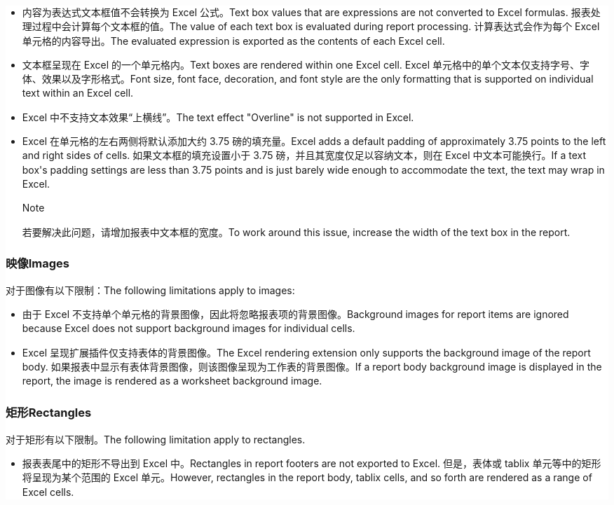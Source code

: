 -   <span data-ttu-id="31767-141">内容为表达式文本框值不会转换为 Excel 公式。</span><span class="sxs-lookup"><span data-stu-id="31767-141">Text box values that are expressions are not converted to Excel formulas.</span></span> <span data-ttu-id="31767-142">报表处理过程中会计算每个文本框的值。</span><span class="sxs-lookup"><span data-stu-id="31767-142">The value of each text box is evaluated during report processing.</span></span> <span data-ttu-id="31767-143">计算表达式会作为每个 Excel 单元格的内容导出。</span><span class="sxs-lookup"><span data-stu-id="31767-143">The evaluated expression is exported as the contents of each Excel cell.</span></span>  
  
-   <span data-ttu-id="31767-144">文本框呈现在 Excel 的一个单元格内。</span><span class="sxs-lookup"><span data-stu-id="31767-144">Text boxes are rendered within one Excel cell.</span></span> <span data-ttu-id="31767-145">Excel 单元格中的单个文本仅支持字号、字体、效果以及字形格式。</span><span class="sxs-lookup"><span data-stu-id="31767-145">Font size, font face, decoration, and font style are the only formatting that is supported on individual text within an Excel cell.</span></span>  
  
-   <span data-ttu-id="31767-146">Excel 中不支持文本效果“上横线”。</span><span class="sxs-lookup"><span data-stu-id="31767-146">The text effect "Overline" is not supported in Excel.</span></span>  
  
-   <span data-ttu-id="31767-147">Excel 在单元格的左右两侧将默认添加大约 3.75 磅的填充量。</span><span class="sxs-lookup"><span data-stu-id="31767-147">Excel adds a default padding of approximately 3.75 points to the left and right sides of cells.</span></span> <span data-ttu-id="31767-148">如果文本框的填充设置小于 3.75 磅，并且其宽度仅足以容纳文本，则在 Excel 中文本可能换行。</span><span class="sxs-lookup"><span data-stu-id="31767-148">If a text box's padding settings are less than 3.75 points and is just barely wide enough to accommodate the text, the text may wrap in Excel.</span></span>  
  
    > [!NOTE]  
    >  <span data-ttu-id="31767-149">若要解决此问题，请增加报表中文本框的宽度。</span><span class="sxs-lookup"><span data-stu-id="31767-149">To work around this issue, increase the width of the text box in the report.</span></span>  
  
### <a name="images"></a><span data-ttu-id="31767-150">映像</span><span class="sxs-lookup"><span data-stu-id="31767-150">Images</span></span>  
 <span data-ttu-id="31767-151">对于图像有以下限制：</span><span class="sxs-lookup"><span data-stu-id="31767-151">The following limitations apply to images:</span></span>  
  
-   <span data-ttu-id="31767-152">由于 Excel 不支持单个单元格的背景图像，因此将忽略报表项的背景图像。</span><span class="sxs-lookup"><span data-stu-id="31767-152">Background images for report items are ignored because Excel does not support background images for individual cells.</span></span>  
  
-   <span data-ttu-id="31767-153">Excel 呈现扩展插件仅支持表体的背景图像。</span><span class="sxs-lookup"><span data-stu-id="31767-153">The Excel rendering extension only supports the background image of the report body.</span></span> <span data-ttu-id="31767-154">如果报表中显示有表体背景图像，则该图像呈现为工作表的背景图像。</span><span class="sxs-lookup"><span data-stu-id="31767-154">If a report body background image is displayed in the report, the image is rendered as a worksheet background image.</span></span>  
  
### <a name="rectangles"></a><span data-ttu-id="31767-155">矩形</span><span class="sxs-lookup"><span data-stu-id="31767-155">Rectangles</span></span>  
 <span data-ttu-id="31767-156">对于矩形有以下限制。</span><span class="sxs-lookup"><span data-stu-id="31767-156">The following limitation apply to rectangles.</span></span>  
  
-   <span data-ttu-id="31767-157">报表表尾中的矩形不导出到 Excel 中。</span><span class="sxs-lookup"><span data-stu-id="31767-157">Rectangles in report footers are not exported to Excel.</span></span> <span data-ttu-id="31767-158">但是，表体或 tablix 单元等中的矩形将呈现为某个范围的 Excel 单元。</span><span class="sxs-lookup"><span data-stu-id="31767-158">However, rectangles in the report body, tablix cells, and so forth are rendered as a range of Excel cells.</span></span>  
  